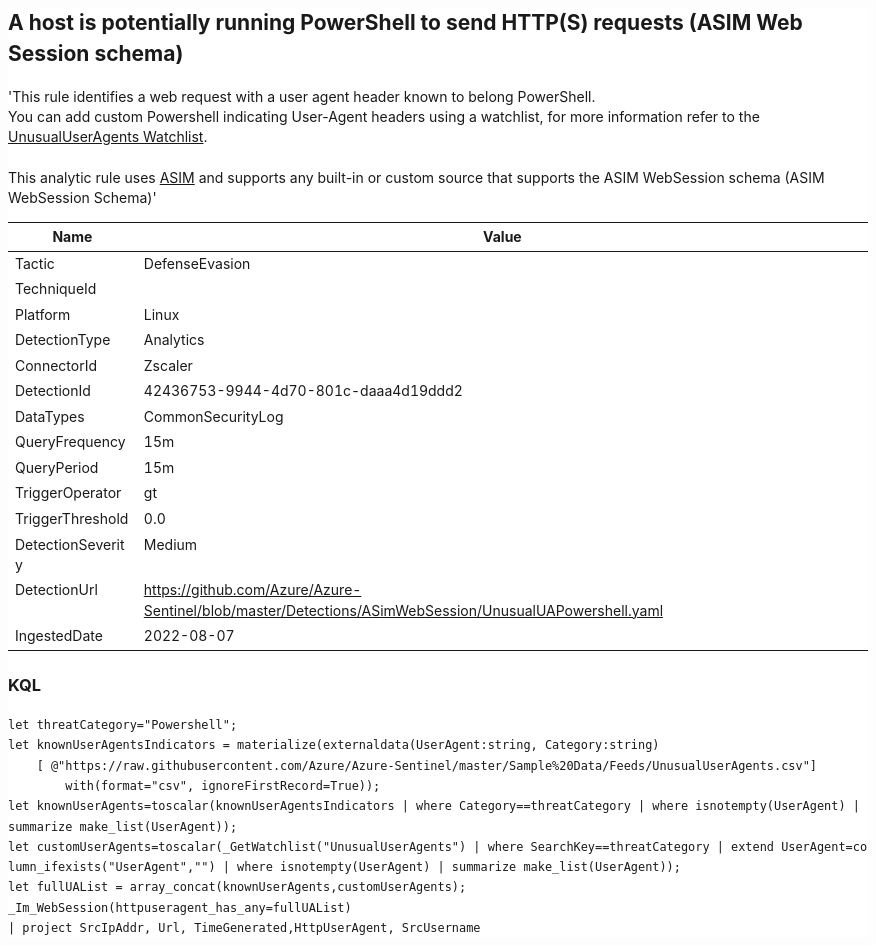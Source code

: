 ## A host is potentially running PowerShell to send HTTP(S) requests (ASIM Web Session schema)

'This rule identifies a web request with a user agent header known to belong PowerShell. <br>You can add custom Powershell indicating User-Agent headers using a watchlist, for more information refer to the [UnusualUserAgents Watchlist](https://aka.ms/ASimUnusualUserAgentsWatchlist).<br><br>
 This analytic rule uses [ASIM](https://aka.ms/AboutASIM) and supports any built-in or custom source that supports the ASIM WebSession schema (ASIM WebSession Schema)'

|Name | Value |
| --- | --- |
|Tactic | DefenseEvasion|
|TechniqueId | |
|Platform | Linux|
|DetectionType | Analytics |
|ConnectorId | Zscaler |
|DetectionId | 42436753-9944-4d70-801c-daaa4d19ddd2 |
|DataTypes | CommonSecurityLog |
|QueryFrequency | 15m |
|QueryPeriod | 15m |
|TriggerOperator | gt |
|TriggerThreshold | 0.0 |
|DetectionSeverity | Medium |
|DetectionUrl | https://github.com/Azure/Azure-Sentinel/blob/master/Detections/ASimWebSession/UnusualUAPowershell.yaml |
|IngestedDate | 2022-08-07 |

### KQL
```kql
let threatCategory="Powershell";
let knownUserAgentsIndicators = materialize(externaldata(UserAgent:string, Category:string)
    [ @"https://raw.githubusercontent.com/Azure/Azure-Sentinel/master/Sample%20Data/Feeds/UnusualUserAgents.csv"]
        with(format="csv", ignoreFirstRecord=True));
let knownUserAgents=toscalar(knownUserAgentsIndicators | where Category==threatCategory | where isnotempty(UserAgent) | summarize make_list(UserAgent));
let customUserAgents=toscalar(_GetWatchlist("UnusualUserAgents") | where SearchKey==threatCategory | extend UserAgent=column_ifexists("UserAgent","") | where isnotempty(UserAgent) | summarize make_list(UserAgent));
let fullUAList = array_concat(knownUserAgents,customUserAgents);
_Im_WebSession(httpuseragent_has_any=fullUAList)
| project SrcIpAddr, Url, TimeGenerated,HttpUserAgent, SrcUsername

```
